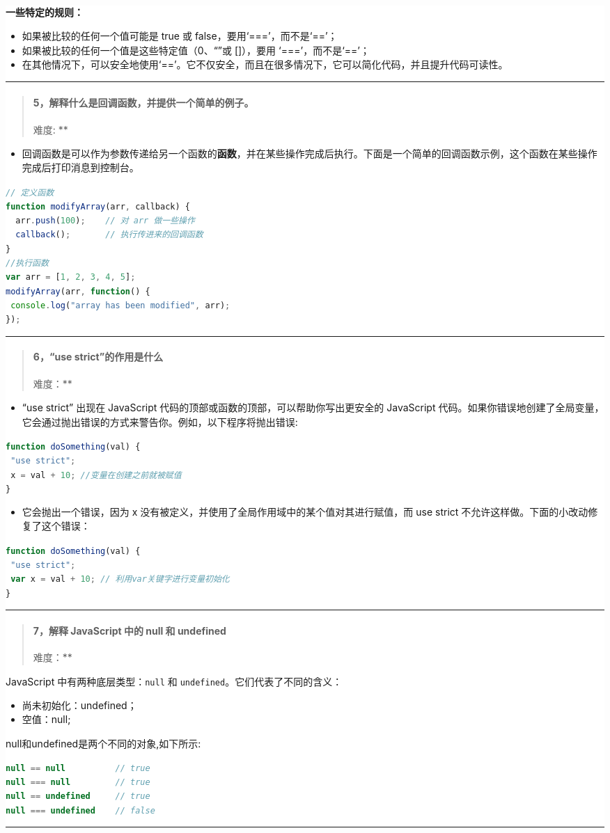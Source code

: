**一些特定的规则：**

- 如果被比较的任何一个值可能是 true 或 false，要用‘===’，而不是‘==’；
- 如果被比较的任何一个值是这些特定值（0、“”或 \[\]），要用 ‘===’，而不是‘==’；
- 在其他情况下，可以安全地使用‘==’。它不仅安全，而且在很多情况下，它可以简化代码，并且提升代码可读性。
---

> #### 5，解释什么是回调函数，并提供一个简单的例子。
>难度: **

- 回调函数是可以作为参数传递给另一个函数的**函数**，并在某些操作完成后执行。下面是一个简单的回调函数示例，这个函数在某些操作完成后打印消息到控制台。

```js
// 定义函数
function modifyArray(arr, callback) {
  arr.push(100);    // 对 arr 做一些操作
  callback();       // 执行传进来的回调函数
}
//执行函数
var arr = [1, 2, 3, 4, 5];
modifyArray(arr, function() {
 console.log("array has been modified", arr);
});
```

---
>#### 6，“use strict”的作用是什么
>难度：**

- “use strict” 出现在 JavaScript 代码的顶部或函数的顶部，可以帮助你写出更安全的 JavaScript 代码。如果你错误地创建了全局变量，它会通过抛出错误的方式来警告你。例如，以下程序将抛出错误:
```js
function doSomething(val) {
 "use strict"; 
 x = val + 10; //变量在创建之前就被赋值
}
```
- 它会抛出一个错误，因为 x 没有被定义，并使用了全局作用域中的某个值对其进行赋值，而 use strict 不允许这样做。下面的小改动修复了这个错误：
```js
function doSomething(val) {
 "use strict"; 
 var x = val + 10; // 利用var关键字进行变量初始化
}
```
---

> #### 7，解释 JavaScript 中的 null 和 undefined
> 难度：**

JavaScript 中有两种底层类型：`null` 和 `undefined`。它们代表了不同的含义：

*   尚未初始化：undefined；
*   空值：null;

null和undefined是两个不同的对象,如下所示:
```js
null == null          // true
null === null         // true
null == undefined     // true
null === undefined    // false
```
---
